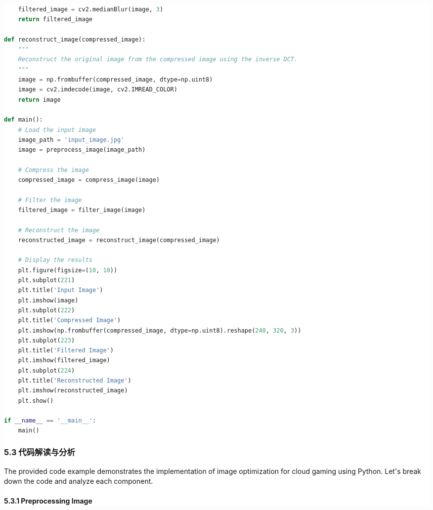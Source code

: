 ```python
    filtered_image = cv2.medianBlur(image, 3)
    return filtered_image

def reconstruct_image(compressed_image):
    """
    Reconstruct the original image from the compressed image using the inverse DCT.
    """
    image = np.frombuffer(compressed_image, dtype=np.uint8)
    image = cv2.imdecode(image, cv2.IMREAD_COLOR)
    return image

def main():
    # Load the input image
    image_path = 'input_image.jpg'
    image = preprocess_image(image_path)

    # Compress the image
    compressed_image = compress_image(image)

    # Filter the image
    filtered_image = filter_image(image)

    # Reconstruct the image
    reconstructed_image = reconstruct_image(compressed_image)

    # Display the results
    plt.figure(figsize=(10, 10))
    plt.subplot(221)
    plt.title('Input Image')
    plt.imshow(image)
    plt.subplot(222)
    plt.title('Compressed Image')
    plt.imshow(np.frombuffer(compressed_image, dtype=np.uint8).reshape(240, 320, 3))
    plt.subplot(223)
    plt.title('Filtered Image')
    plt.imshow(filtered_image)
    plt.subplot(224)
    plt.title('Reconstructed Image')
    plt.imshow(reconstructed_image)
    plt.show()

if __name__ == '__main__':
    main()
```

### 5.3 代码解读与分析

The provided code example demonstrates the implementation of image optimization for cloud gaming using Python. Let's break down the code and analyze each component.

#### 5.3.1 Preprocessing Image
